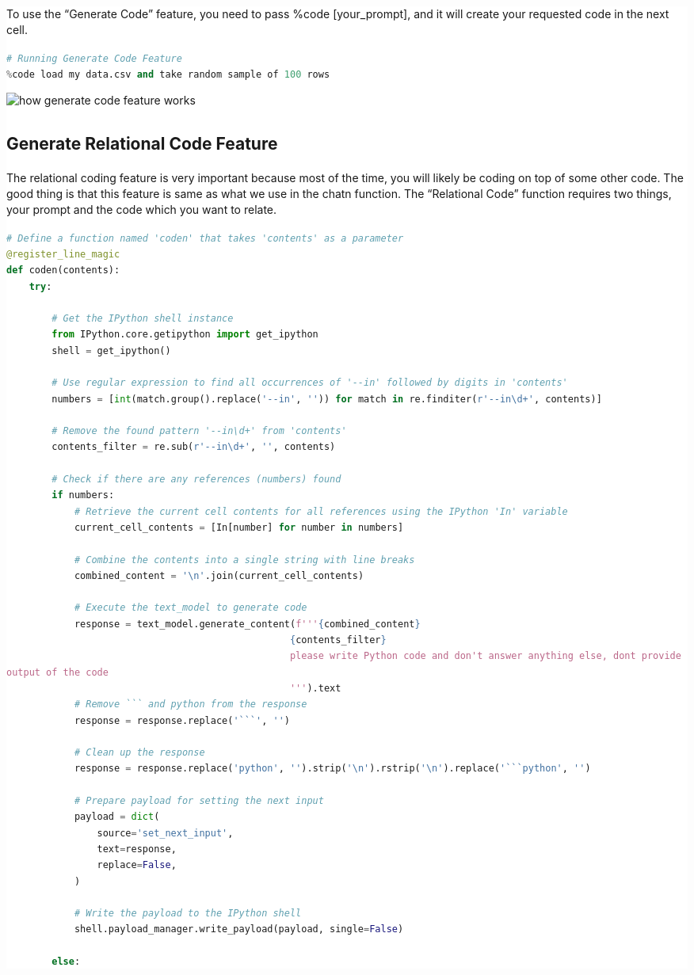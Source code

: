 To use the “Generate Code” feature, you need to pass %code [your_prompt], and it will create your requested code in the next cell.
```python
# Running Generate Code Feature
%code load my data.csv and take random sample of 100 rows
```
![how generate code feature works](https://cdn-images-1.medium.com/max/2000/1*txPswnpkMIZ50d77NAO_Sw.gif)

## Generate Relational Code Feature

The relational coding feature is very important because most of the time, you will likely be coding on top of some other code. The good thing is that this feature is same as what we use in the chatn function. The “Relational Code” function requires two things, your prompt and the code which you want to relate.
```python
# Define a function named 'coden' that takes 'contents' as a parameter
@register_line_magic
def coden(contents):
    try:

        # Get the IPython shell instance
        from IPython.core.getipython import get_ipython
        shell = get_ipython()

        # Use regular expression to find all occurrences of '--in' followed by digits in 'contents'
        numbers = [int(match.group().replace('--in', '')) for match in re.finditer(r'--in\d+', contents)]

        # Remove the found pattern '--in\d+' from 'contents'
        contents_filter = re.sub(r'--in\d+', '', contents)

        # Check if there are any references (numbers) found
        if numbers:
            # Retrieve the current cell contents for all references using the IPython 'In' variable
            current_cell_contents = [In[number] for number in numbers]

            # Combine the contents into a single string with line breaks
            combined_content = '\n'.join(current_cell_contents)

            # Execute the text_model to generate code
            response = text_model.generate_content(f'''{combined_content}
                                                  {contents_filter}
                                                  please write Python code and don't answer anything else, dont provide output of the code
                                                  ''').text
            # Remove ``` and python from the response
            response = response.replace('```', '')

            # Clean up the response
            response = response.replace('python', '').strip('\n').rstrip('\n').replace('```python', '')

            # Prepare payload for setting the next input
            payload = dict(
                source='set_next_input',
                text=response,
                replace=False,
            )

            # Write the payload to the IPython shell
            shell.payload_manager.write_payload(payload, single=False)

        else:
```